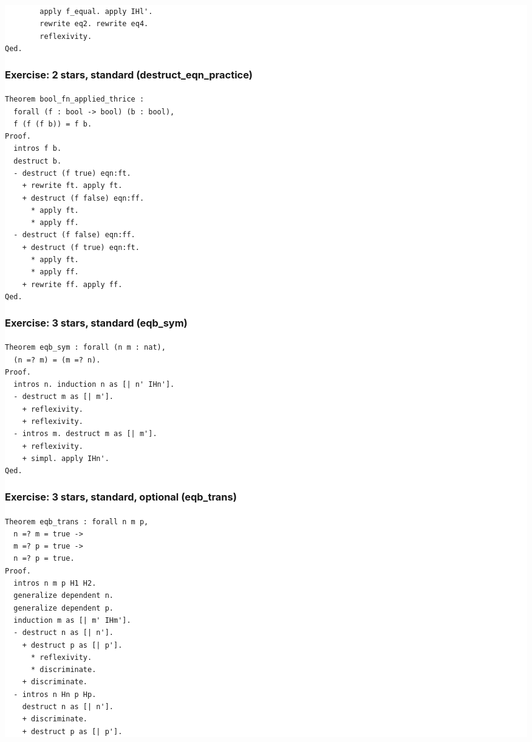 ```plaintext
        apply f_equal. apply IHl'.
        rewrite eq2. rewrite eq4.
        reflexivity.
Qed.
```

### Exercise: 2 stars, standard (destruct_eqn_practice)

```plaintext
Theorem bool_fn_applied_thrice :
  forall (f : bool -> bool) (b : bool),
  f (f (f b)) = f b.
Proof.
  intros f b.
  destruct b.
  - destruct (f true) eqn:ft.
    + rewrite ft. apply ft.
    + destruct (f false) eqn:ff.
      * apply ft.
      * apply ff.
  - destruct (f false) eqn:ff.
    + destruct (f true) eqn:ft.
      * apply ft.
      * apply ff.
    + rewrite ff. apply ff.
Qed.
```

### Exercise: 3 stars, standard (eqb_sym)

```plaintext
Theorem eqb_sym : forall (n m : nat),
  (n =? m) = (m =? n).
Proof.
  intros n. induction n as [| n' IHn'].
  - destruct m as [| m'].
    + reflexivity.
    + reflexivity.
  - intros m. destruct m as [| m'].
    + reflexivity.
    + simpl. apply IHn'.
Qed.
```

### Exercise: 3 stars, standard, optional (eqb_trans)

```plaintext
Theorem eqb_trans : forall n m p,
  n =? m = true ->
  m =? p = true ->
  n =? p = true.
Proof.
  intros n m p H1 H2.
  generalize dependent n.
  generalize dependent p.
  induction m as [| m' IHm'].
  - destruct n as [| n'].
    + destruct p as [| p'].
      * reflexivity.
      * discriminate.
    + discriminate.
  - intros n Hn p Hp.
    destruct n as [| n'].
    + discriminate.
    + destruct p as [| p'].
```
